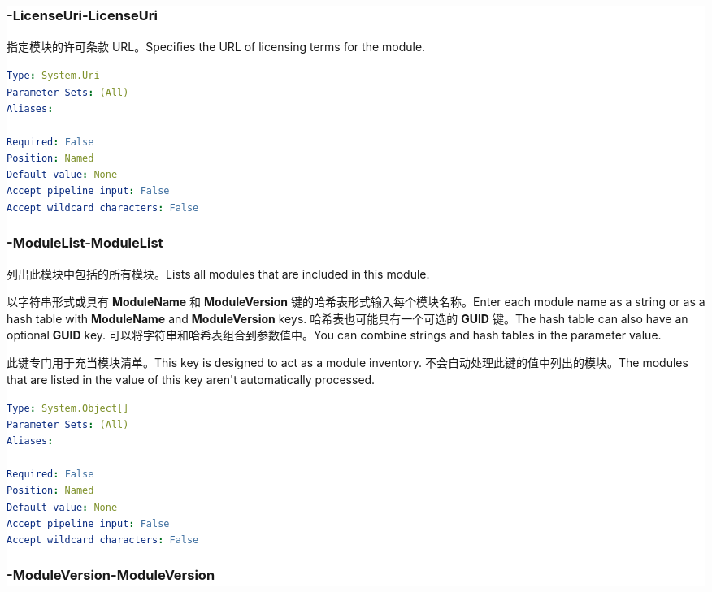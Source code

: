 ### <span data-ttu-id="018b4-218">-LicenseUri</span><span class="sxs-lookup"><span data-stu-id="018b4-218">-LicenseUri</span></span>

<span data-ttu-id="018b4-219">指定模块的许可条款 URL。</span><span class="sxs-lookup"><span data-stu-id="018b4-219">Specifies the URL of licensing terms for the module.</span></span>

```yaml
Type: System.Uri
Parameter Sets: (All)
Aliases:

Required: False
Position: Named
Default value: None
Accept pipeline input: False
Accept wildcard characters: False
```

### <span data-ttu-id="018b4-220">-ModuleList</span><span class="sxs-lookup"><span data-stu-id="018b4-220">-ModuleList</span></span>

<span data-ttu-id="018b4-221">列出此模块中包括的所有模块。</span><span class="sxs-lookup"><span data-stu-id="018b4-221">Lists all modules that are included in this module.</span></span>

<span data-ttu-id="018b4-222">以字符串形式或具有 **ModuleName** 和 **ModuleVersion** 键的哈希表形式输入每个模块名称。</span><span class="sxs-lookup"><span data-stu-id="018b4-222">Enter each module name as a string or as a hash table with **ModuleName** and **ModuleVersion** keys.</span></span> <span data-ttu-id="018b4-223">哈希表也可能具有一个可选的 **GUID** 键。</span><span class="sxs-lookup"><span data-stu-id="018b4-223">The hash table can also have an optional **GUID** key.</span></span> <span data-ttu-id="018b4-224">可以将字符串和哈希表组合到参数值中。</span><span class="sxs-lookup"><span data-stu-id="018b4-224">You can combine strings and hash tables in the parameter value.</span></span>

<span data-ttu-id="018b4-225">此键专门用于充当模块清单。</span><span class="sxs-lookup"><span data-stu-id="018b4-225">This key is designed to act as a module inventory.</span></span> <span data-ttu-id="018b4-226">不会自动处理此键的值中列出的模块。</span><span class="sxs-lookup"><span data-stu-id="018b4-226">The modules that are listed in the value of this key aren't automatically processed.</span></span>

```yaml
Type: System.Object[]
Parameter Sets: (All)
Aliases:

Required: False
Position: Named
Default value: None
Accept pipeline input: False
Accept wildcard characters: False
```

### <span data-ttu-id="018b4-227">-ModuleVersion</span><span class="sxs-lookup"><span data-stu-id="018b4-227">-ModuleVersion</span></span>
